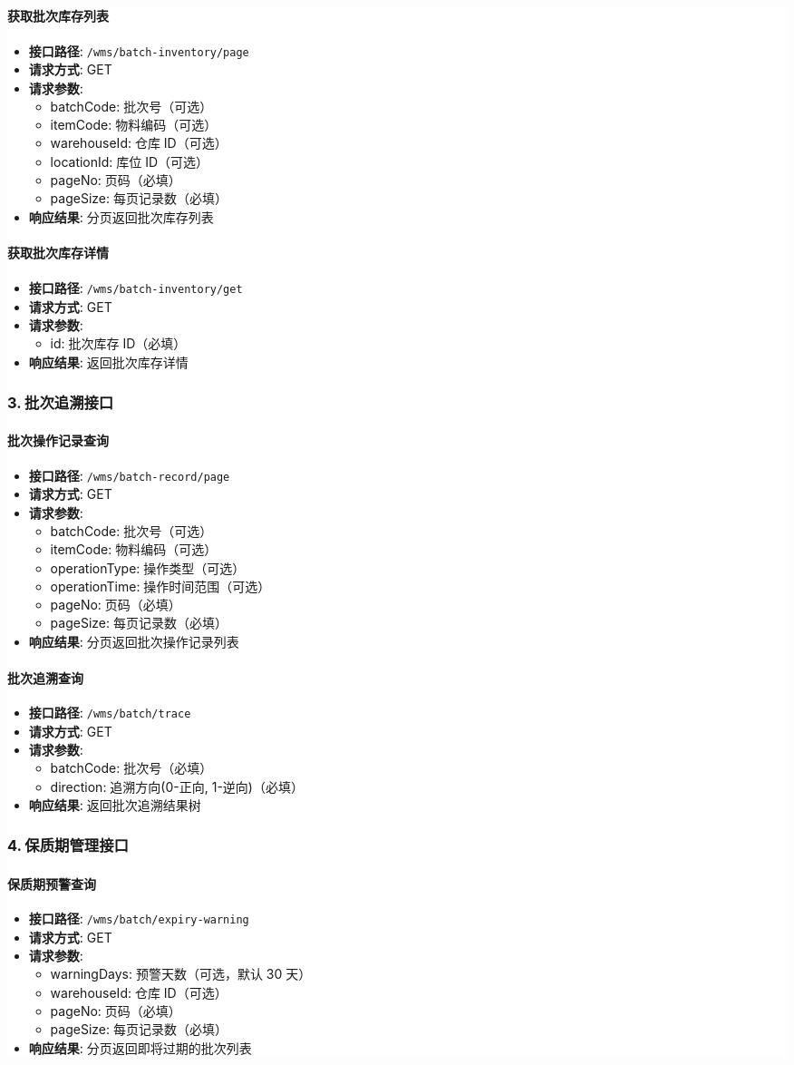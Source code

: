 #### 获取批次库存列表

- **接口路径**: `/wms/batch-inventory/page`
- **请求方式**: GET
- **请求参数**:
  - batchCode: 批次号（可选）
  - itemCode: 物料编码（可选）
  - warehouseId: 仓库 ID（可选）
  - locationId: 库位 ID（可选）
  - pageNo: 页码（必填）
  - pageSize: 每页记录数（必填）
- **响应结果**: 分页返回批次库存列表

#### 获取批次库存详情

- **接口路径**: `/wms/batch-inventory/get`
- **请求方式**: GET
- **请求参数**:
  - id: 批次库存 ID（必填）
- **响应结果**: 返回批次库存详情

### 3. 批次追溯接口

#### 批次操作记录查询

- **接口路径**: `/wms/batch-record/page`
- **请求方式**: GET
- **请求参数**:
  - batchCode: 批次号（可选）
  - itemCode: 物料编码（可选）
  - operationType: 操作类型（可选）
  - operationTime: 操作时间范围（可选）
  - pageNo: 页码（必填）
  - pageSize: 每页记录数（必填）
- **响应结果**: 分页返回批次操作记录列表

#### 批次追溯查询

- **接口路径**: `/wms/batch/trace`
- **请求方式**: GET
- **请求参数**:
  - batchCode: 批次号（必填）
  - direction: 追溯方向(0-正向, 1-逆向)（必填）
- **响应结果**: 返回批次追溯结果树

### 4. 保质期管理接口

#### 保质期预警查询

- **接口路径**: `/wms/batch/expiry-warning`
- **请求方式**: GET
- **请求参数**:
  - warningDays: 预警天数（可选，默认 30 天）
  - warehouseId: 仓库 ID（可选）
  - pageNo: 页码（必填）
  - pageSize: 每页记录数（必填）
- **响应结果**: 分页返回即将过期的批次列表
